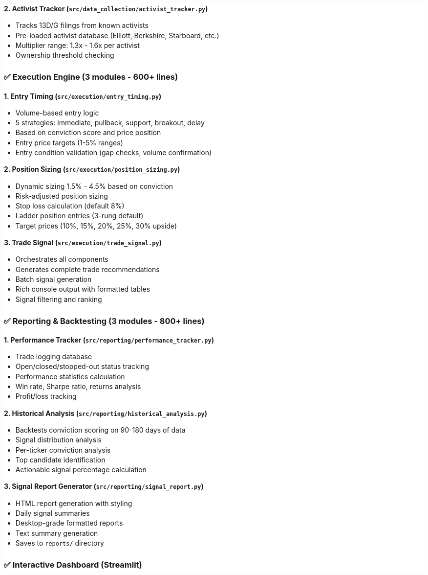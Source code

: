 **2. Activist Tracker (`src/data_collection/activist_tracker.py`)**
- Tracks 13D/G filings from known activists
- Pre-loaded activist database (Elliott, Berkshire, Starboard, etc.)
- Multiplier range: 1.3x - 1.6x per activist
- Ownership threshold checking

### ✅ Execution Engine (3 modules - 600+ lines)

**1. Entry Timing (`src/execution/entry_timing.py`)**
- Volume-based entry logic
- 5 strategies: immediate, pullback, support, breakout, delay
- Based on conviction score and price position
- Entry price targets (1-5% ranges)
- Entry condition validation (gap checks, volume confirmation)

**2. Position Sizing (`src/execution/position_sizing.py`)**
- Dynamic sizing 1.5% - 4.5% based on conviction
- Risk-adjusted position sizing
- Stop loss calculation (default 8%)
- Ladder position entries (3-rung default)
- Target prices (10%, 15%, 20%, 25%, 30% upside)

**3. Trade Signal (`src/execution/trade_signal.py`)**
- Orchestrates all components
- Generates complete trade recommendations
- Batch signal generation
- Rich console output with formatted tables
- Signal filtering and ranking

### ✅ Reporting & Backtesting (3 modules - 800+ lines)

**1. Performance Tracker (`src/reporting/performance_tracker.py`)**
- Trade logging database
- Open/closed/stopped-out status tracking
- Performance statistics calculation
- Win rate, Sharpe ratio, returns analysis
- Profit/loss tracking

**2. Historical Analysis (`src/reporting/historical_analysis.py`)**
- Backtests conviction scoring on 90-180 days of data
- Signal distribution analysis
- Per-ticker conviction analysis
- Top candidate identification
- Actionable signal percentage calculation

**3. Signal Report Generator (`src/reporting/signal_report.py`)**
- HTML report generation with styling
- Daily signal summaries
- Desktop-grade formatted reports
- Text summary generation
- Saves to `reports/` directory

### ✅ Interactive Dashboard (Streamlit)
